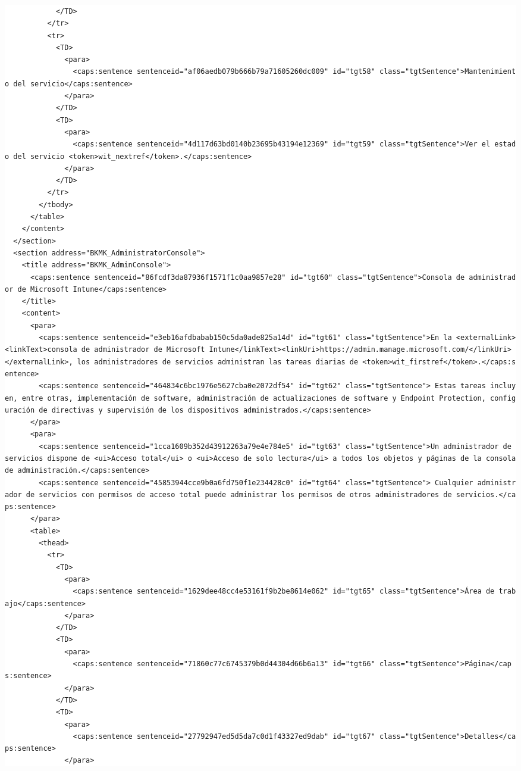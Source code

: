                 </TD>
              </tr>
              <tr>
                <TD>
                  <para>
                    <caps:sentence sentenceid="af06aedb079b666b79a71605260dc009" id="tgt58" class="tgtSentence">Mantenimiento del servicio</caps:sentence>
                  </para>
                </TD>
                <TD>
                  <para>
                    <caps:sentence sentenceid="4d117d63bd0140b23695b43194e12369" id="tgt59" class="tgtSentence">Ver el estado del servicio <token>wit_nextref</token>.</caps:sentence>
                  </para>
                </TD>
              </tr>
            </tbody>
          </table>
        </content>
      </section>
      <section address="BKMK_AdministratorConsole">
        <title address="BKMK_AdminConsole">
          <caps:sentence sentenceid="86fcdf3da87936f1571f1c0aa9857e28" id="tgt60" class="tgtSentence">Consola de administrador de Microsoft Intune</caps:sentence>
        </title>
        <content>
          <para>
            <caps:sentence sentenceid="e3eb16afdbabab150c5da0ade825a14d" id="tgt61" class="tgtSentence">En la <externalLink><linkText>consola de administrador de Microsoft Intune</linkText><linkUri>https://admin.manage.microsoft.com/</linkUri></externalLink>, los administradores de servicios administran las tareas diarias de <token>wit_firstref</token>.</caps:sentence>
            <caps:sentence sentenceid="464834c6bc1976e5627cba0e2072df54" id="tgt62" class="tgtSentence"> Estas tareas incluyen, entre otras, implementación de software, administración de actualizaciones de software y Endpoint Protection, configuración de directivas y supervisión de los dispositivos administrados.</caps:sentence>
          </para>
          <para>
            <caps:sentence sentenceid="1cca1609b352d43912263a79e4e784e5" id="tgt63" class="tgtSentence">Un administrador de servicios dispone de <ui>Acceso total</ui> o <ui>Acceso de solo lectura</ui> a todos los objetos y páginas de la consola de administración.</caps:sentence>
            <caps:sentence sentenceid="45853944cce9b0a6fd750f1e234428c0" id="tgt64" class="tgtSentence"> Cualquier administrador de servicios con permisos de acceso total puede administrar los permisos de otros administradores de servicios.</caps:sentence>
          </para>
          <table>
            <thead>
              <tr>
                <TD>
                  <para>
                    <caps:sentence sentenceid="1629dee48cc4e53161f9b2be8614e062" id="tgt65" class="tgtSentence">Área de trabajo</caps:sentence>
                  </para>
                </TD>
                <TD>
                  <para>
                    <caps:sentence sentenceid="71860c77c6745379b0d44304d66b6a13" id="tgt66" class="tgtSentence">Página</caps:sentence>
                  </para>
                </TD>
                <TD>
                  <para>
                    <caps:sentence sentenceid="27792947ed5d5da7c0d1f43327ed9dab" id="tgt67" class="tgtSentence">Detalles</caps:sentence>
                  </para>